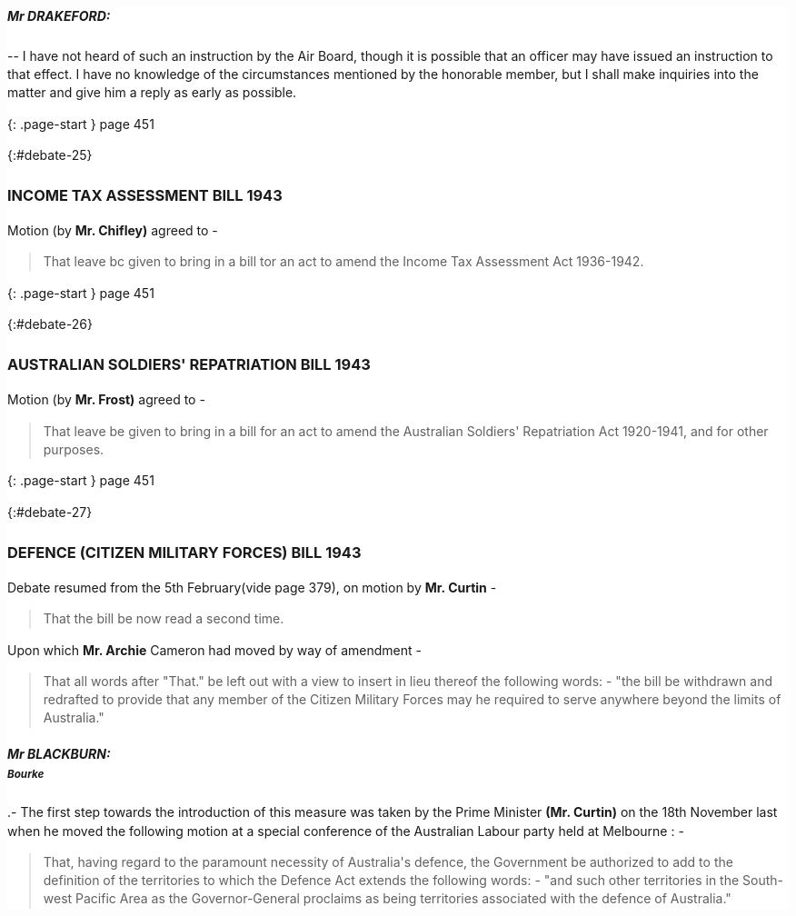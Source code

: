 ##### Mr DRAKEFORD:

-- I have not heard of such an instruction by the Air Board, though it is possible that an officer may have issued an instruction to that effect. I have no knowledge of the circumstances mentioned by the honorable member, but I shall make inquiries into the matter and give him a reply as early as possible. 

{: .page-start }
page 451

{:#debate-25}
### INCOME TAX ASSESSMENT BILL 1943

Motion (by  **Mr. Chifley)**  agreed to - 

  >That leave bc given to bring in a bill tor an act to amend the Income Tax Assessment Act 1936-1942. 

{: .page-start }
page 451

{:#debate-26}
### AUSTRALIAN SOLDIERS' REPATRIATION BILL 1943

Motion (by  **Mr. Frost)**  agreed to - 

  >That leave be given to bring in a bill for an act to amend the Australian Soldiers' Repatriation Act 1920-1941, and for other purposes. 

{: .page-start }
page 451

{:#debate-27}
### DEFENCE (CITIZEN MILITARY FORCES) BILL 1943

Debate resumed from the 5th February(vide page 379), on motion by  **Mr. Curtin**  - 

  >That the bill be now read a second time. 

Upon which  **Mr. Archie**  Cameron had moved by way of amendment - 

  >That all words after "That." be left out with a view to insert in lieu thereof the following words: - "the bill be withdrawn and redrafted to provide that any member of the Citizen Military Forces may he required to serve anywhere beyond the limits of Australia." 

##### Mr BLACKBURN:<br><small class="text-muted">Bourke</small>

.- The first step towards the introduction of this measure was taken by the Prime Minister  **(Mr. Curtin)**  on the 18th November last when he moved the following motion at a special conference of the Australian Labour party held at Melbourne :  - 

  >That, having regard to the paramount necessity of Australia's defence, the Government be authorized to add to the definition of the territories to which the Defence Act extends the following words: - "and such other territories in the South-west Pacific Area as the Governor-General proclaims as being territories associated with the defence of Australia." 
